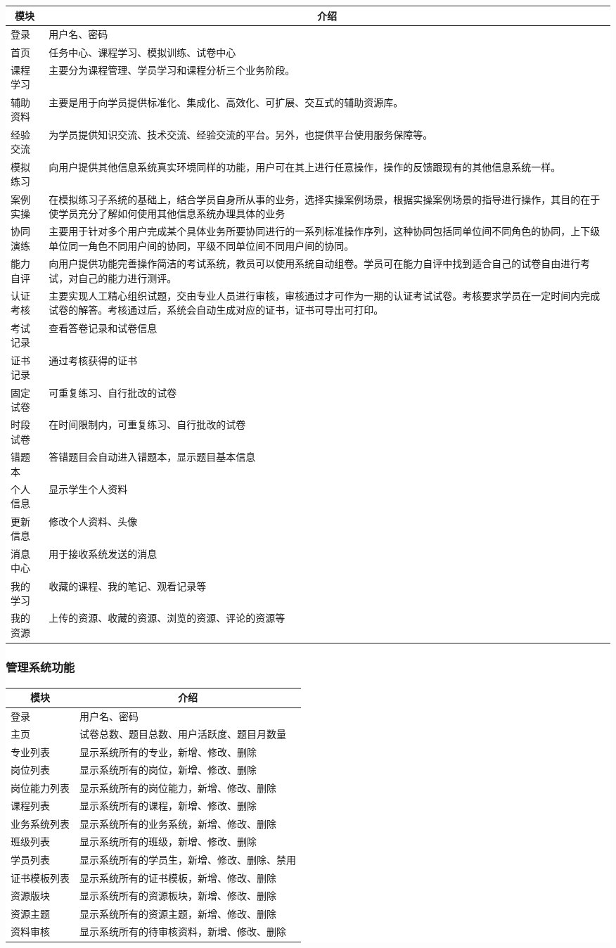 |  模块   | 介绍  |
|  ----  | ----  |
| 登录  | 用户名、密码  |  
| 首页  | 任务中心、课程学习、模拟训练、试卷中心  |  
| 课程学习  | 主要分为课程管理、学员学习和课程分析三个业务阶段。  |  
| 辅助资料  | 主要是用于向学员提供标准化、集成化、高效化、可扩展、交互式的辅助资源库。  |  
| 经验交流  | 为学员提供知识交流、技术交流、经验交流的平台。另外，也提供平台使用服务保障等。  |  
| 模拟练习  | 向用户提供其他信息系统真实环境同样的功能，用户可在其上进行任意操作，操作的反馈跟现有的其他信息系统一样。  |  
| 案例实操  | 在模拟练习子系统的基础上，结合学员自身所从事的业务，选择实操案例场景，根据实操案例场景的指导进行操作，其目的在于使学员充分了解如何使用其他信息系统办理具体的业务  |  
| 协同演练  | 主要用于针对多个用户完成某个具体业务所要协同进行的一系列标准操作序列，这种协同包括同单位间不同角色的协同，上下级单位同一角色不同用户间的协同，平级不同单位间不同用户间的协同。  |  
| 能力自评  | 向用户提供功能完善操作简洁的考试系统，教员可以使用系统自动组卷。学员可在能力自评中找到适合自己的试卷自由进行考试，对自己的能力进行测评。  |    
| 认证考核  | 主要实现人工精心组织试题，交由专业人员进行审核，审核通过才可作为一期的认证考试试卷。考核要求学员在一定时间内完成试卷的解答。考核通过后，系统会自动生成对应的证书，证书可导出可打印。  |   
| 考试记录  | 查看答卷记录和试卷信息  |    
| 证书记录  | 通过考核获得的证书  |  
| 固定试卷  | 可重复练习、自行批改的试卷  |    
| 时段试卷  | 在时间限制内，可重复练习、自行批改的试卷  |    
| 错题本  | 答错题目会自动进入错题本，显示题目基本信息  |    
| 个人信息  | 显示学生个人资料  |  
| 更新信息  | 修改个人资料、头像  |    
| 消息中心  | 用于接收系统发送的消息  |  
| 我的学习  | 收藏的课程、我的笔记、观看记录等  |  
| 我的资源  | 上传的资源、收藏的资源、浏览的资源、评论的资源等  |  

### 管理系统功能

|  模块   | 介绍  |
|  ----  | ----  |
| 登录  | 用户名、密码  |  
| 主页  | 试卷总数、题目总数、用户活跃度、题目月数量  |  
| 专业列表  | 显示系统所有的专业，新增、修改、删除  |  
| 岗位列表  | 显示系统所有的岗位，新增、修改、删除  | 
| 岗位能力列表  | 显示系统所有的岗位能力，新增、修改、删除  |
| 课程列表  | 显示系统所有的课程，新增、修改、删除  | 
| 业务系统列表  | 显示系统所有的业务系统，新增、修改、删除  |  
| 班级列表  | 显示系统所有的班级，新增、修改、删除  |  
| 学员列表  | 显示系统所有的学员生，新增、修改、删除、禁用  | 
| 证书模板列表  | 显示系统所有的证书模板，新增、修改、删除  | 
| 资源版块  | 显示系统所有的资源板块，新增、修改、删除  |   
| 资源主题  | 显示系统所有的资源主题，新增、修改、删除  |  
| 资料审核  | 显示系统所有的待审核资料，新增、修改、删除  |  